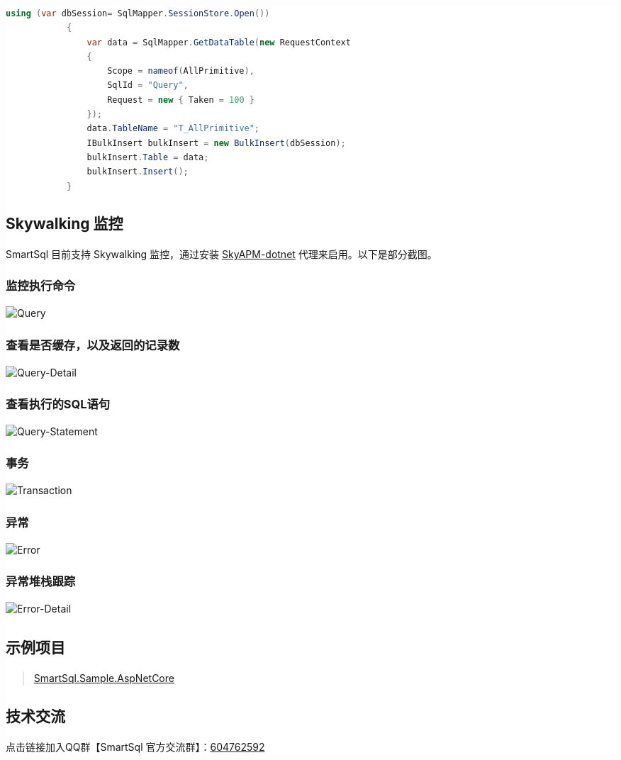 ``` csharp
using (var dbSession= SqlMapper.SessionStore.Open())
            {
                var data = SqlMapper.GetDataTable(new RequestContext
                {
                    Scope = nameof(AllPrimitive),
                    SqlId = "Query",
                    Request = new { Taken = 100 }
                });
                data.TableName = "T_AllPrimitive";
                IBulkInsert bulkInsert = new BulkInsert(dbSession);
                bulkInsert.Table = data;
                bulkInsert.Insert();
            }
```

## Skywalking 监控

SmartSql 目前支持 Skywalking 监控，通过安装 [SkyAPM-dotnet](https://github.com/SkyAPM/SkyAPM-dotnet) 代理来启用。以下是部分截图。

### 监控执行命令

![Query](https://raw.githubusercontent.com/Smart-Kit/SmartSql-Docs/master/docs/imgs/skyapm-0.png)

### 查看是否缓存，以及返回的记录数

![Query-Detail](https://raw.githubusercontent.com/Smart-Kit/SmartSql-Docs/master/docs/imgs/skyapm-1.png)

### 查看执行的SQL语句

![Query-Statement](https://raw.githubusercontent.com/Smart-Kit/SmartSql-Docs/master/docs/imgs/skyapm-2.png)

### 事务

![Transaction](https://raw.githubusercontent.com/Smart-Kit/SmartSql-Docs/master/docs/imgs/skyapm-3.png)

### 异常

![Error](https://raw.githubusercontent.com/Smart-Kit/SmartSql-Docs/master/docs/imgs/skyapm-error-0.png)

### 异常堆栈跟踪

![Error-Detail](https://raw.githubusercontent.com/Smart-Kit/SmartSql-Docs/master/docs/imgs/skyapm-error-1.png)

## 示例项目

>[SmartSql.Sample.AspNetCore](https://github.com/dotnetcore/SmartSql/tree/master/sample/SmartSql.Sample.AspNetCore)

## 技术交流

点击链接加入QQ群【SmartSql 官方交流群】：[604762592](https://jq.qq.com/?_wv=1027&k=5Sy8Ahw)